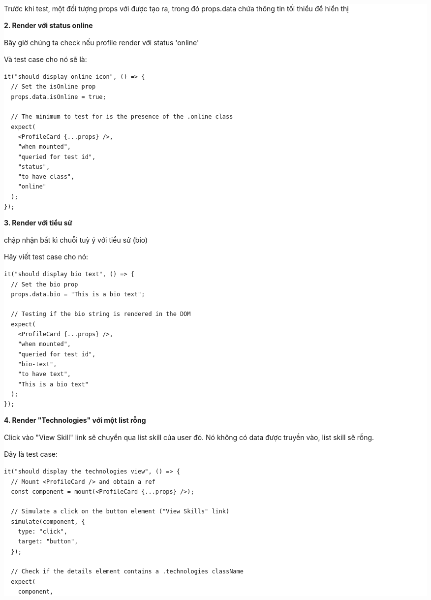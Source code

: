 Trước khi test, một đối tượng props với <ProfileCard />được tạo ra, trong đó props.data chứa thông tin tối thiểu để hiển thị

**2. Render với status online**

Bây giờ chúng ta check nếu profile render với status 'online'

Và test case cho nó sẽ là:

```
it("should display online icon", () => {
  // Set the isOnline prop
  props.data.isOnline = true;

  // The minimum to test for is the presence of the .online class
  expect(
    <ProfileCard {...props} />,
    "when mounted",
    "queried for test id",
    "status",
    "to have class",
    "online"
  );
});
```

**3. Render với tiểu sử**

<ProfileCard /> chập nhận bất kì chuỗi tuỳ ý với tiểu sử (bio)

Hãy viết test case cho nó:

```
it("should display bio text", () => {
  // Set the bio prop
  props.data.bio = "This is a bio text";

  // Testing if the bio string is rendered in the DOM
  expect(
    <ProfileCard {...props} />,
    "when mounted",
    "queried for test id",
    "bio-text",
    "to have text",
    "This is a bio text"
  );
});
```

**4. Render "Technologies" với một list rỗng**

Click vào "View Skill" link sẽ chuyển qua list skill của user đó. Nó không có data được truyền vào, list skill sẽ rỗng.

Đây là test case:

```
it("should display the technologies view", () => {
  // Mount <ProfileCard /> and obtain a ref
  const component = mount(<ProfileCard {...props} />);

  // Simulate a click on the button element ("View Skills" link)
  simulate(component, {
    type: "click",
    target: "button",
  });

  // Check if the details element contains a .technologies className
  expect(
    component,
```